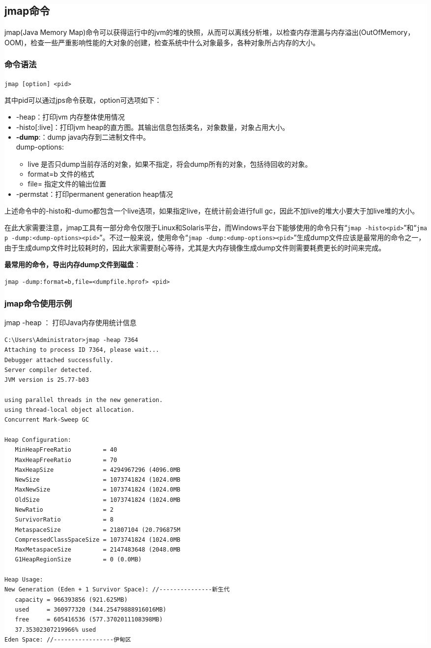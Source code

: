 ## jmap命令
jmap(Java Memory Map)命令可以获得运行中的jvm的堆的快照，从而可以离线分析堆，以检查内存泄漏与内存溢出(OutOfMemory，OOM)，检查一些严重影响性能的大对象的创建，检查系统中什么对象最多，各种对象所占内存的大小。

### 命令语法
```
jmap [option] <pid>
```
其中pid可以通过jps命令获取，option可选项如下： 

* -heap：打印jvm 内存整体使用情况    
* -histo[:live]：打印jvm heap的直方图。其输出信息包括类名，对象数量，对象占用大小。    
* **-dump**:<dump-options>：dump java内存到二进制文件中。    
dump-options:    
  * live       是否只dump当前存活的对象，如果不指定，将会dump所有的对象，包括待回收的对象。    
  * format=b    文件的格式    
  * file=<file>  指定文件的输出位置    
* -permstat：打印permanent generation heap情况    

上述命令中的-histo和-dumo都包含一个live选项，如果指定live，在统计前会进行full gc，因此不加live的堆大小要大于加live堆的大小。

在此大家需要注意，jmap工具有一部分命令仅限于Linux和Solaris平台，而Windows平台下能够使用的命令只有“`jmap -histo<pid>`”和“`jmap -dump:<dump-options><pid>`”。不过一般来说，使用命令“`jmap -dump:<dump-options><pid>`”生成dump文件应该是最常用的命令之一，由于生成dump文件时比较耗时的，因此大家需要耐心等待，尤其是大内存镜像生成dump文件则需要耗费更长的时间来完成。

**最常用的命令，导出内存dump文件到磁盘**：
```
jmap -dump:format=b,file=<dumpfile.hprof> <pid> 
```

### jmap命令使用示例
jmap -heap ： 打印Java内存使用统计信息

```
C:\Users\Administrator>jmap -heap 7364
Attaching to process ID 7364, please wait...
Debugger attached successfully.
Server compiler detected.
JVM version is 25.77-b03

using parallel threads in the new generation.
using thread-local object allocation.
Concurrent Mark-Sweep GC

Heap Configuration:
   MinHeapFreeRatio         = 40
   MaxHeapFreeRatio         = 70
   MaxHeapSize              = 4294967296 (4096.0MB
   NewSize                  = 1073741824 (1024.0MB
   MaxNewSize               = 1073741824 (1024.0MB
   OldSize                  = 1073741824 (1024.0MB
   NewRatio                 = 2
   SurvivorRatio            = 8
   MetaspaceSize            = 21807104 (20.796875M
   CompressedClassSpaceSize = 1073741824 (1024.0MB
   MaxMetaspaceSize         = 2147483648 (2048.0MB
   G1HeapRegionSize         = 0 (0.0MB)

Heap Usage:
New Generation (Eden + 1 Survivor Space): //---------------新生代
   capacity = 966393856 (921.625MB)
   used     = 360977320 (344.25479888916016MB)
   free     = 605416536 (577.3702011108398MB)
   37.35302307219966% used
Eden Space: //-----------------伊甸区
```